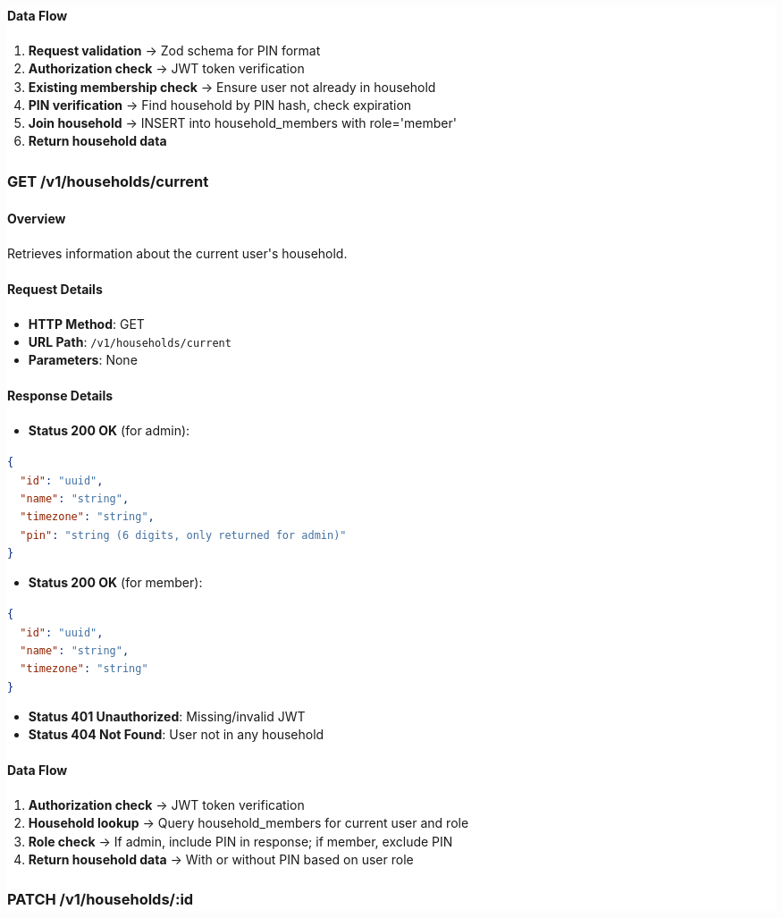 #### Data Flow

1. **Request validation** → Zod schema for PIN format
2. **Authorization check** → JWT token verification
3. **Existing membership check** → Ensure user not already in household
4. **PIN verification** → Find household by PIN hash, check expiration
5. **Join household** → INSERT into household_members with role='member'
6. **Return household data**

### GET /v1/households/current

#### Overview

Retrieves information about the current user's household.

#### Request Details

- **HTTP Method**: GET
- **URL Path**: `/v1/households/current`
- **Parameters**: None

#### Response Details

- **Status 200 OK** (for admin):

```json
{
  "id": "uuid",
  "name": "string",
  "timezone": "string",
  "pin": "string (6 digits, only returned for admin)"
}
```

- **Status 200 OK** (for member):

```json
{
  "id": "uuid",
  "name": "string",
  "timezone": "string"
}
```

- **Status 401 Unauthorized**: Missing/invalid JWT
- **Status 404 Not Found**: User not in any household

#### Data Flow

1. **Authorization check** → JWT token verification
2. **Household lookup** → Query household_members for current user and role
3. **Role check** → If admin, include PIN in response; if member, exclude PIN
4. **Return household data** → With or without PIN based on user role

### PATCH /v1/households/:id
